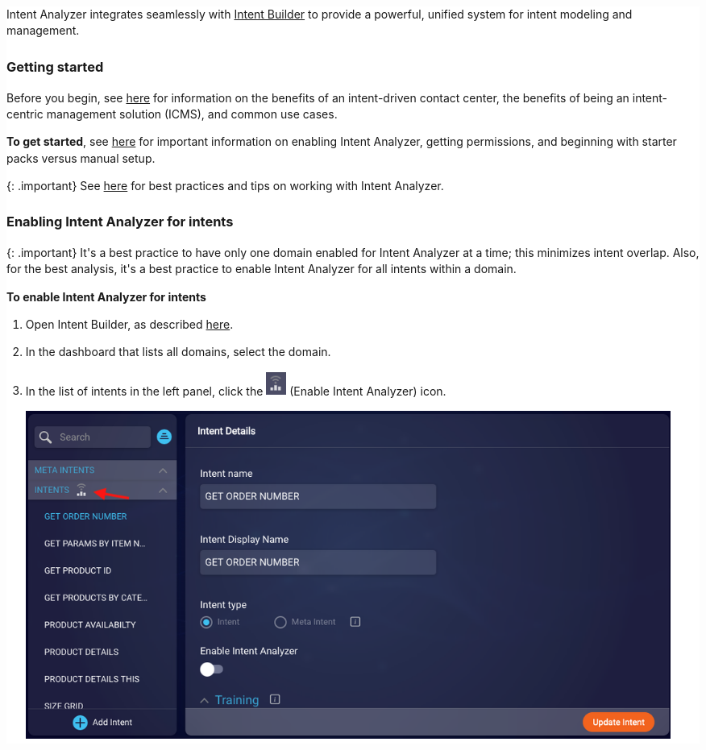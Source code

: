 Intent Analyzer integrates seamlessly with [Intent Builder](intent-builder-overview.html) to provide a powerful, unified system for intent modeling and management.

### Getting started

Before you begin, see [here](https://knowledge.liveperson.com/ai-bots-automation-intent-analyzer-the-power-of-an-intent-driven-contact-center.html) for information on the benefits of an intent-driven contact center, the benefits of being an intent-centric management solution (ICMS), and common use cases.

**To get started**, see [here](https://knowledge.liveperson.com/ai-bots-automation-intent-analyzer-overview.html#getting-started) for important information on enabling Intent Analyzer, getting permissions, and beginning with starter packs versus manual setup.

{: .important}
See [here](https://knowledge.liveperson.com/ai-bots-automation-intent-analyzer-intent-analyzer-tips.html) for best practices and tips on working with Intent Analyzer.

### Enabling Intent Analyzer for intents

{: .important}
It's a best practice to have only one domain enabled for Intent Analyzer at a time; this minimizes intent overlap. Also, for the best analysis, it's a best practice to enable Intent Analyzer for all intents within a domain.

**To enable Intent Analyzer for intents**

1. Open Intent Builder, as described [here](intent-builder-overview.html#access-intent-builder).
2. In the dashboard that lists all domains, select the domain.
3. In the list of intents in the left panel, click the <img style="width:25px" src="img/ConvoBuilder/icon_enableIntentAnalyzer.png"> (Enable Intent Analyzer) icon.

    <img class="fancyimage" style="width:800px" src="img/ConvoBuilder/intentAnalyzer_enable.png">
